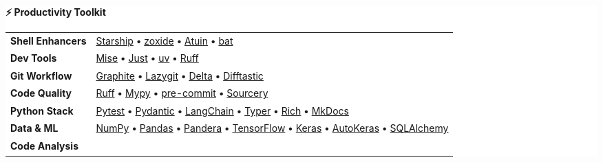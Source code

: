 #### ⚡ Productivity Toolkit

<table>
  <tr>
    <td><b>Shell Enhancers</b></td>
    <td>
      <a href="https://starship.rs/">Starship</a> •
      <a href="https://github.com/ajeetdsouza/zoxide">zoxide</a> •
      <a href="https://atuin.sh/">Atuin</a> •
      <a href="https://github.com/sharkdp/bat">bat</a>
    </td>
  </tr>
  <tr>
    <td><b>Dev Tools</b></td>
    <td>
      <a href="https://mise.jdx.dev/">Mise</a> •
      <a href="https://github.com/casey/just">Just</a> •
      <a href="https://docs.astral.sh/uv/">uv</a> •
      <a href="https://docs.astral.sh/ruff/">Ruff</a>
    </td>
  </tr>
  <tr>
    <td><b>Git Workflow</b></td>
    <td>
      <a href="https://graphite.dev/">Graphite</a> •
      <a href="https://github.com/jesseduffield/lazygit">Lazygit</a> •
      <a href="https://github.com/dandavison/delta">Delta</a> •
      <a href="https://github.com/Wilfred/difftastic">Difftastic</a>
    </td>
  </tr>
  <tr>
    <td><b>Code Quality</b></td>
    <td>
      <a href="https://docs.astral.sh/ruff/">Ruff</a> •
      <a href="https://mypy.readthedocs.io/">Mypy</a> •
      <a href="https://pre-commit.com/">pre-commit</a> •
      <a href="https://sourcery.ai/">Sourcery</a>
    </td>
  </tr>
  <tr>
    <td><b>Python Stack</b></td>
    <td>
      <a href="https://docs.pytest.org/">Pytest</a> •
      <a href="https://docs.pydantic.dev/">Pydantic</a> •
      <a href="https://www.langchain.com/">LangChain</a> •
      <a href="https://typer.tiangolo.com/">Typer</a> •
      <a href="https://rich.readthedocs.io/">Rich</a> •
      <a href="https://www.mkdocs.org/">MkDocs</a>
    </td>
  </tr>
  <tr>
    <td><b>Data & ML</b></td>
    <td>
      <a href="https://numpy.org/">NumPy</a> •
      <a href="https://pandas.pydata.org/">Pandas</a> •
      <a href="https://pandera.readthedocs.io/">Pandera</a> •
      <a href="https://www.tensorflow.org/">TensorFlow</a> •
      <a href="https://keras.io/">Keras</a> •
      <a href="https://autokeras.com/">AutoKeras</a> •
      <a href="https://www.sqlalchemy.org/">SQLAlchemy</a>
    </td>
  </tr>
  <tr>
    <td><b>Code Analysis</b></td>
